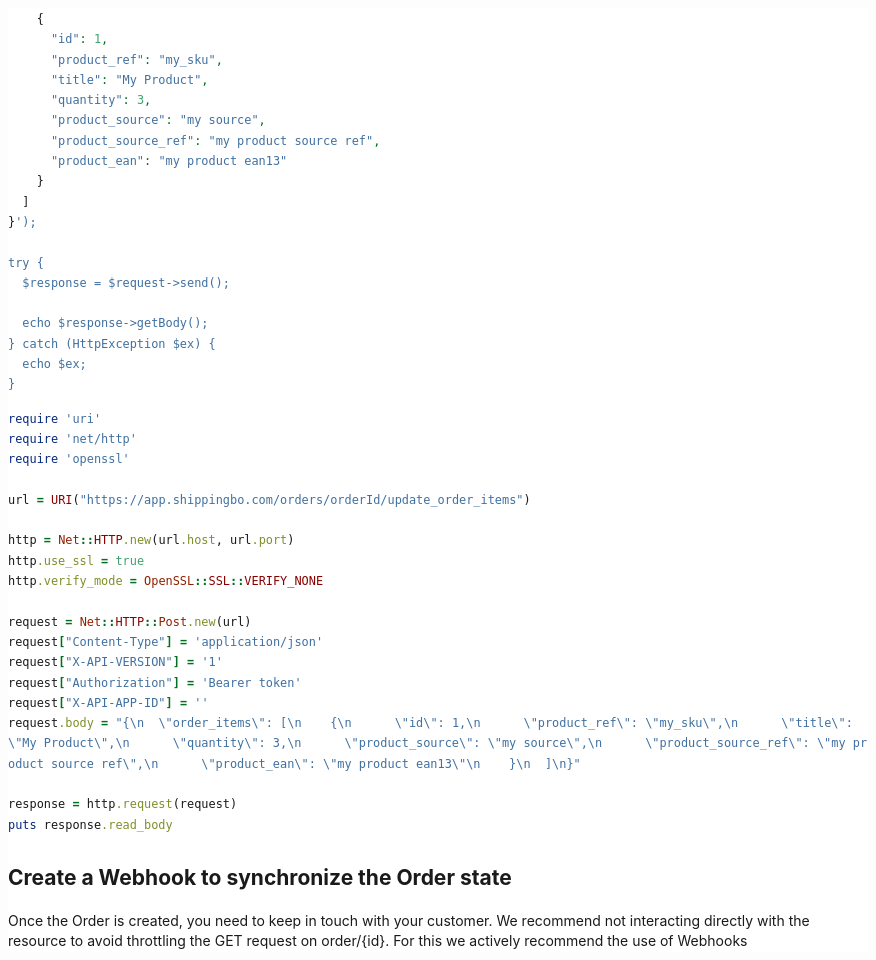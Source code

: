 ```php
    {
      "id": 1,
      "product_ref": "my_sku",
      "title": "My Product",
      "quantity": 3,
      "product_source": "my source",
      "product_source_ref": "my product source ref",
      "product_ean": "my product ean13"
    }
  ]
}');

try {
  $response = $request->send();

  echo $response->getBody();
} catch (HttpException $ex) {
  echo $ex;
}
```
```ruby
require 'uri'
require 'net/http'
require 'openssl'

url = URI("https://app.shippingbo.com/orders/orderId/update_order_items")

http = Net::HTTP.new(url.host, url.port)
http.use_ssl = true
http.verify_mode = OpenSSL::SSL::VERIFY_NONE

request = Net::HTTP::Post.new(url)
request["Content-Type"] = 'application/json'
request["X-API-VERSION"] = '1'
request["Authorization"] = 'Bearer token'
request["X-API-APP-ID"] = ''
request.body = "{\n  \"order_items\": [\n    {\n      \"id\": 1,\n      \"product_ref\": \"my_sku\",\n      \"title\": \"My Product\",\n      \"quantity\": 3,\n      \"product_source\": \"my source\",\n      \"product_source_ref\": \"my product source ref\",\n      \"product_ean\": \"my product ean13\"\n    }\n  ]\n}"

response = http.request(request)
puts response.read_body
```

## Create a Webhook to synchronize the Order state

Once the Order is created, you need to keep in touch with your customer. We recommend not interacting directly with the resource to avoid throttling the  GET request on order/{id}. For this we actively recommend the use of Webhooks
